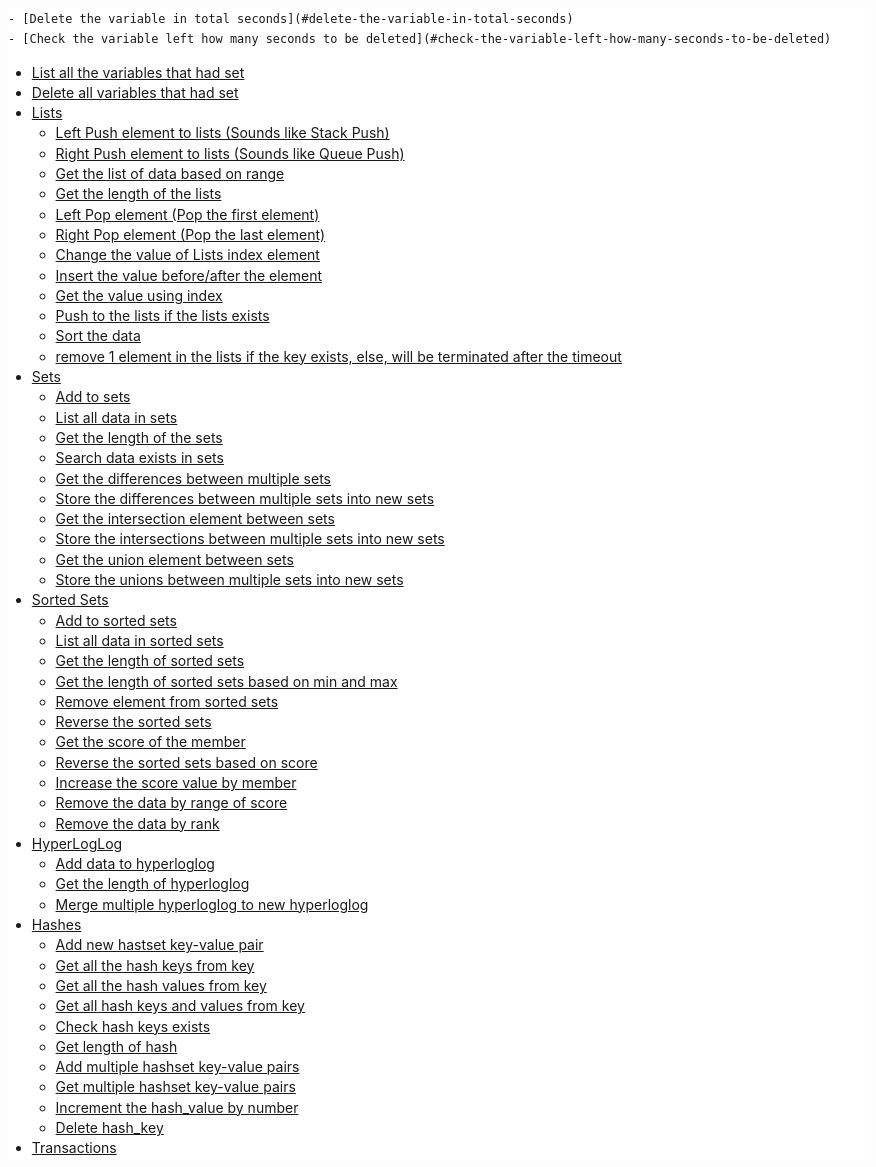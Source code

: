     - [Delete the variable in total seconds](#delete-the-variable-in-total-seconds)
    - [Check the variable left how many seconds to be deleted](#check-the-variable-left-how-many-seconds-to-be-deleted)
  - [List all the variables that had set](#list-all-the-variables-that-had-set)
  - [Delete all variables that had set](#delete-all-variables-that-had-set)
  - [Lists](#lists)
    - [Left Push element to lists (Sounds like Stack Push)](#left-push-element-to-lists-sounds-like-stack-push)
    - [Right Push element to lists (Sounds like Queue Push)](#right-push-element-to-lists-sounds-like-queue-push)
    - [Get the list of data based on range](#get-the-list-of-data-based-on-range)
    - [Get the length of the lists](#get-the-length-of-the-lists)
    - [Left Pop element (Pop the first element)](#left-pop-element-pop-the-first-element)
    - [Right Pop element (Pop the last element)](#right-pop-element-pop-the-last-element)
    - [Change the value of Lists index element](#change-the-value-of-lists-index-element)
    - [Insert the value before/after the element](#insert-the-value-beforeafter-the-element)
    - [Get the value using index](#get-the-value-using-index)
    - [Push to the lists if the lists exists](#push-to-the-lists-if-the-lists-exists)
    - [Sort the data](#sort-the-data)
    - [remove 1 element in the lists if the key exists, else, will be terminated after the timeout](#remove-1-element-in-the-lists-if-the-key-exists-else-will-be-terminated-after-the-timeout)
  - [Sets](#sets)
    - [Add to sets](#add-to-sets)
    - [List all data in sets](#list-all-data-in-sets)
    - [Get the length of the sets](#get-the-length-of-the-sets)
    - [Search data exists in sets](#search-data-exists-in-sets)
    - [Get the differences between multiple sets](#get-the-differences-between-multiple-sets)
    - [Store the differences between multiple sets into new sets](#store-the-differences-between-multiple-sets-into-new-sets)
    - [Get the intersection element between sets](#get-the-intersection-element-between-sets)
    - [Store the intersections between multiple sets into new sets](#store-the-intersections-between-multiple-sets-into-new-sets)
    - [Get the union element between sets](#get-the-union-element-between-sets)
    - [Store the unions between multiple sets into new sets](#store-the-unions-between-multiple-sets-into-new-sets)
  - [Sorted Sets](#sorted-sets)
    - [Add to sorted sets](#add-to-sorted-sets)
    - [List all data in sorted sets](#list-all-data-in-sorted-sets)
    - [Get the length of sorted sets](#get-the-length-of-sorted-sets)
    - [Get the length of sorted sets based on min and max](#get-the-length-of-sorted-sets-based-on-min-and-max)
    - [Remove element from sorted sets](#remove-element-from-sorted-sets)
    - [Reverse the sorted sets](#reverse-the-sorted-sets)
    - [Get the score of the member](#get-the-score-of-the-member)
    - [Reverse the sorted sets based on score](#reverse-the-sorted-sets-based-on-score)
    - [Increase the score value by member](#increase-the-score-value-by-member)
    - [Remove the data by range of score](#remove-the-data-by-range-of-score)
    - [Remove the data by rank](#remove-the-data-by-rank)
  - [HyperLogLog](#hyperloglog)
    - [Add data to hyperloglog](#add-data-to-hyperloglog)
    - [Get the length of hyperloglog](#get-the-length-of-hyperloglog)
    - [Merge multiple hyperloglog to new hyperloglog](#merge-multiple-hyperloglog-to-new-hyperloglog)
  - [Hashes](#hashes)
    - [Add new hastset key-value pair](#add-new-hastset-key-value-pair)
    - [Get all the hash keys from key](#get-all-the-hash-keys-from-key)
    - [Get all the hash values from key](#get-all-the-hash-values-from-key)
    - [Get all hash keys and values from key](#get-all-hash-keys-and-values-from-key)
    - [Check hash keys exists](#check-hash-keys-exists)
    - [Get length of hash](#get-length-of-hash)
    - [Add multiple hashset key-value pairs](#add-multiple-hashset-key-value-pairs)
    - [Get multiple hashset key-value pairs](#get-multiple-hashset-key-value-pairs)
    - [Increment the hash_value by number](#increment-the-hash_value-by-number)
    - [Delete hash_key](#delete-hash_key)
  - [Transactions](#transactions)